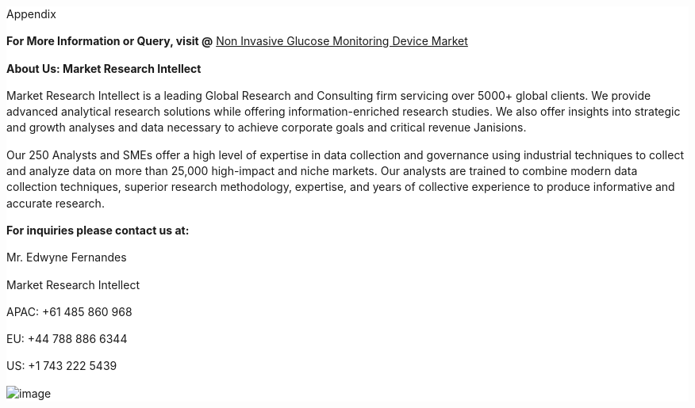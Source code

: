 Appendix</span></em></p><p><span class="font-[700]"><strong>For More Information or Query, visit&nbsp;@</strong>&nbsp;</span><span class="font-[700]"><a href="https://www.marketresearchintellect.com/product/global-non-invasive-glucose-monitoring-device-market-size-and-forecast/?utm_source=Linkedin&utm_medium=852" target="_blank" data-tracking-control-name="article-ssr-frontend-pulse_little-text-block" data-tracking-will-navigate="" data-test-link="">Non Invasive Glucose Monitoring Device Market</a></span></p><p><strong><span class="font-[700]">About Us: Market Research Intellect</span></strong></p><p><span class="">Market Research Intellect is a leading Global Research and Consulting firm servicing over 5000+ global clients. We provide advanced analytical research solutions while offering information-enriched research studies.&nbsp;</span>We also offer insights into strategic and growth analyses and data necessary to achieve corporate goals and critical revenue Janisions.</p><p><span class="">Our 250 Analysts and SMEs offer a high level of expertise in data collection and governance using industrial techniques to collect and analyze data on more than 25,000 high-impact and niche markets. Our analysts are trained to combine modern data collection techniques, superior research methodology, expertise, and years of collective experience to produce informative and accurate research.</span></p><p><strong>For inquiries please contact us at:</strong></p><p>Mr. Edwyne Fernandes</p><p>Market Research Intellect</p><p>APAC: +61 485 860 968</p><p>EU: +44 788 886 6344</p><p>US: +1 743 222 5439</p>
![image](https://github.com/user-attachments/assets/b98ff21b-289a-4694-99d9-4257b810d5d0)
